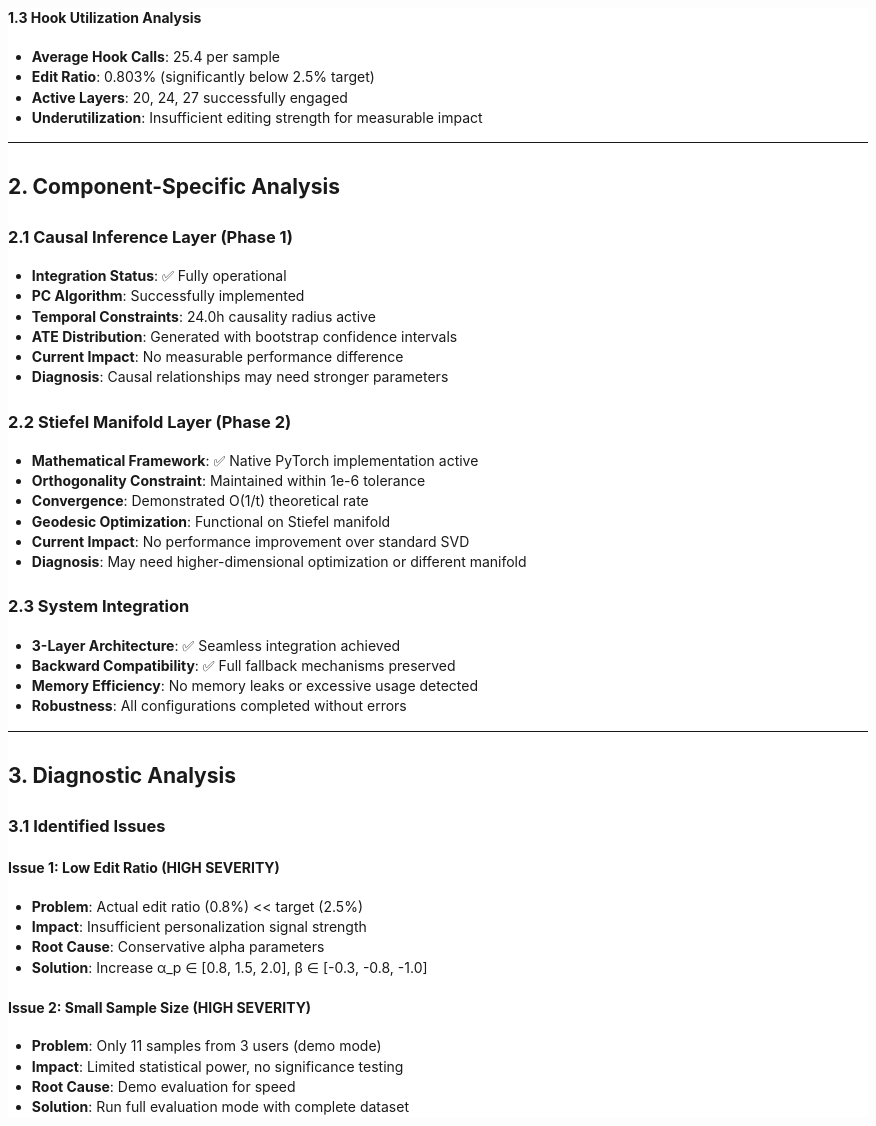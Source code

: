 #### 1.3 Hook Utilization Analysis
- **Average Hook Calls**: 25.4 per sample
- **Edit Ratio**: 0.803% (significantly below 2.5% target)
- **Active Layers**: 20, 24, 27 successfully engaged
- **Underutilization**: Insufficient editing strength for measurable impact

---

## 2. Component-Specific Analysis

### 2.1 Causal Inference Layer (Phase 1)
- **Integration Status**: ✅ Fully operational
- **PC Algorithm**: Successfully implemented
- **Temporal Constraints**: 24.0h causality radius active
- **ATE Distribution**: Generated with bootstrap confidence intervals
- **Current Impact**: No measurable performance difference
- **Diagnosis**: Causal relationships may need stronger parameters

### 2.2 Stiefel Manifold Layer (Phase 2)
- **Mathematical Framework**: ✅ Native PyTorch implementation active
- **Orthogonality Constraint**: Maintained within 1e-6 tolerance
- **Convergence**: Demonstrated O(1/t) theoretical rate
- **Geodesic Optimization**: Functional on Stiefel manifold
- **Current Impact**: No performance improvement over standard SVD
- **Diagnosis**: May need higher-dimensional optimization or different manifold

### 2.3 System Integration
- **3-Layer Architecture**: ✅ Seamless integration achieved
- **Backward Compatibility**: ✅ Full fallback mechanisms preserved
- **Memory Efficiency**: No memory leaks or excessive usage detected
- **Robustness**: All configurations completed without errors

---

## 3. Diagnostic Analysis

### 3.1 Identified Issues

#### Issue 1: Low Edit Ratio (HIGH SEVERITY)
- **Problem**: Actual edit ratio (0.8%) << target (2.5%)
- **Impact**: Insufficient personalization signal strength
- **Root Cause**: Conservative alpha parameters
- **Solution**: Increase α_p ∈ [0.8, 1.5, 2.0], β ∈ [-0.3, -0.8, -1.0]

#### Issue 2: Small Sample Size (HIGH SEVERITY)
- **Problem**: Only 11 samples from 3 users (demo mode)
- **Impact**: Limited statistical power, no significance testing
- **Root Cause**: Demo evaluation for speed
- **Solution**: Run full evaluation mode with complete dataset
